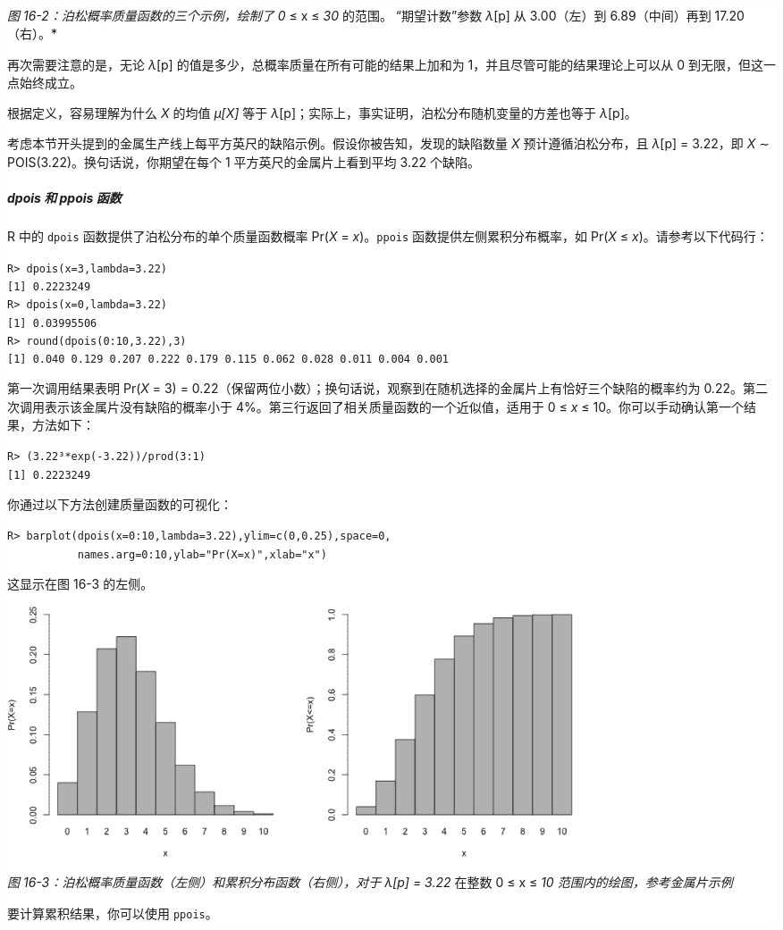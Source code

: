 *图 16-2：泊松概率质量函数的三个示例，绘制了 0* ≤ x ≤ *30* 的范围。 “期望计数”参数 *λ*[p] 从 3.00（左）到 6.89（中间）再到 17.20（右）。*

再次需要注意的是，无论 *λ*[p] 的值是多少，总概率质量在所有可能的结果上加和为 1，并且尽管可能的结果理论上可以从 0 到无限，但这一点始终成立。

根据定义，容易理解为什么 *X* 的均值 *μ[X]* 等于 *λ*[p]；实际上，事实证明，泊松分布随机变量的方差也等于 *λ*[p]。

考虑本节开头提到的金属生产线上每平方英尺的缺陷示例。假设你被告知，发现的缺陷数量 *X* 预计遵循泊松分布，且 *λ*[p] = 3.22，即 *X* ∼ POIS(3.22)。换句话说，你期望在每个 1 平方英尺的金属片上看到平均 3.22 个缺陷。

##### **dpois 和 ppois 函数**

R 中的 `dpois` 函数提供了泊松分布的单个质量函数概率 Pr(*X* = *x*)。`ppois` 函数提供左侧累积分布概率，如 Pr(*X* ≤ *x*)。请参考以下代码行：

```
R> dpois(x=3,lambda=3.22)
[1] 0.2223249
R> dpois(x=0,lambda=3.22)
[1] 0.03995506
R> round(dpois(0:10,3.22),3)
[1] 0.040 0.129 0.207 0.222 0.179 0.115 0.062 0.028 0.011 0.004 0.001
```

第一次调用结果表明 Pr(*X* = 3) = 0.22（保留两位小数）；换句话说，观察到在随机选择的金属片上有恰好三个缺陷的概率约为 0.22。第二次调用表示该金属片没有缺陷的概率小于 4%。第三行返回了相关质量函数的一个近似值，适用于 0 ≤ *x* ≤ 10。你可以手动确认第一个结果，方法如下：

```
R> (3.22³*exp(-3.22))/prod(3:1)
[1] 0.2223249
```

你通过以下方法创建质量函数的可视化：

```
R> barplot(dpois(x=0:10,lambda=3.22),ylim=c(0,0.25),space=0,
           names.arg=0:10,ylab="Pr(X=x)",xlab="x")
```

这显示在图 16-3 的左侧。

![image](img/f16-03.jpg)

*图 16-3：泊松概率质量函数（左侧）和累积分布函数（右侧），对于* *λ[p] = 3.22* 在整数 0 ≤ x ≤ *10 范围内的绘图，参考金属片示例*

要计算累积结果，你可以使用 `ppois`。
